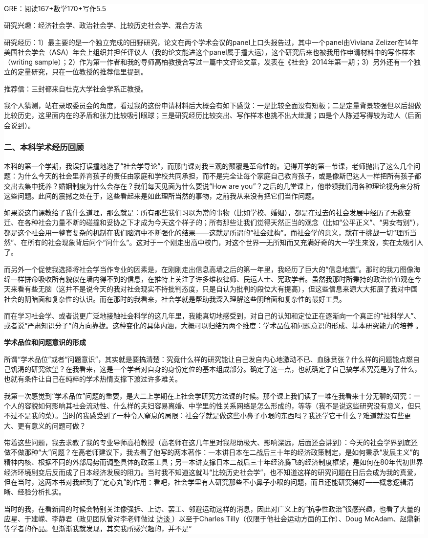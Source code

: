    GRE：阅读167+数学170+写作5.5
  </p>
  <p>
   研究兴趣：经济社会学、政治社会学、比较历史社会学、混合方法
  </p>
  <p>
   研究经历：1）最主要的是一个独立完成的田野研究，论文在两个学术会议的panel上口头报告过，其中一个panel由Viviana Zelizer在14年美国社会学会（ASA）年会上组织并担任评议人（我的论文能进这个panel属于撞大运），这个研究后来也被我用作申请材料中的写作样本（writing sample）；2）作为第一作者和我的导师高柏教授合写过一篇中文评论文章，发表在《社会》2014年第一期；3）另外还有一个独立的定量研究，只在一位教授的推荐信里提到。
  </p>
  <p>
   推荐信：三封都来自杜克大学社会学系正教授。
  </p>
  <p>
   我个人猜测，站在录取委员会的角度，看过我的这份申请材料后大概会有如下感觉：一是比较全面没有短板；二是定量背景较强但以后想做比较历史，这里面内在的矛盾和张力比较吸引眼球；三是研究经历比较突出、写作样本也挑不出大纰漏；四是个人陈述写得较为动人（后面会说到）。
  </p>
  <h3>
   二、本科学术经历回顾
  </h3>
  <p>
   本科的第一个学期，我误打误撞地选了“社会学导论”，而那门课对我三观的颠覆是革命性的。记得开学的第一节课，老师抛出了这么几个问题：为什么今天的社会里养育孩子的责任由家庭和学校共同承担，而不是完全让每个家庭自己教育孩子，或是像斯巴达人一样把所有孩子都交出去集中抚养？婚姻制度为什么会存在？我们每天见面为什么要说“How are you”？之后的几堂课上，他带领我们用各种理论视角来分析这些问题。此间的震撼之处在于，这些看起来是如此理所当然的事物，之前我从来没有把它们当作问题。
  </p>
  <p>
   如果说这门课教给了我什么道理，那么就是：所有那些我们习以为常的事物（比如学校、婚姻），都是在过去的社会发展中经历了无数变迁、在各种社会力量不断的碰撞和妥协之下才成为今天这个样子的；所有那些让我们觉得天然正当的观念（比如“公平正义”、“男女有别”），都是这个社会用一整套复杂的机制在我们脑海中不断强化的结果——这就是所谓的“社会建构”。而社会学的意义，就在于挑战一切“理所当然”、在所有的社会现象背后问个“问什么”。这对于一个刚走出高中校门，对这个世界一无所知而又充满好奇的大一学生来说，实在太吸引人了。
  </p>
  <p>
   而另外一个促使我选择将社会学当作专业的因素是，在刚刚走出信息高墙之后的第一年里，我经历了巨大的“信息地震”。那时的我力图像海绵一样拼命吸收所有貌似在墙内得不到的信息，在推特上关注了许多维权律师、民运人士、宪政学者。虽然我那时所秉持的政治价值观在今天来看有些无脑（这并不是说今天的我对社会现实不持批判态度，只是自认为批判的段位大有提高），但这些信息来源大大拓展了我对中国社会的阴暗面和复杂性的认识。而在那时的我看来，社会学就是帮助我深入理解这些阴暗面和复杂性的最好工具。
  </p>
  <p>
   而在学习社会学、或者说更广泛地接触社会科学的这几年里，我能真切地感受到，对自己的认知和定位正在逐渐向一个真正的“社科学人”、或者说“严肃知识分子”的方向靠拢。这种变化的具体内涵，大概可以归结为两个维度：学术品位和问题意识的形成、基本研究能力的培养 。
  </p>
  <p>
   <strong>
    学术品位和问题意识的形成
   </strong>
  </p>
  <p>
   所谓“学术品位”或者“问题意识”，其实就是要搞清楚：究竟什么样的研究能让自己发自内心地激动不已、血脉贲张？什么样的问题能点燃自己饥渴的研究欲望？在我看来，这是一个学者对自身的身份定位的基本组成部分。确定了这一点，也就确定了自己搞学术究竟是为了什么，也就有条件让自己在纯粹的学术热情支撑下渡过许多难关。
  </p>
  <p>
   我第一次感觉到“学术品位”问题的重要，是大二上学期在上社会学研究方法课的时候。那个课上我们读了一堆在我看来十分无聊的研究：一个人的容貌如何影响其社会流动性、什么样的夫妇容易离婚、中学里的性关系网络是怎么形成的，等等（我不是说这些研究没有意义，但只不过不是我的菜）。当时的我感受到了一种令人窒息的局限：社会学就是做这些小鼻子小眼的东西吗？我还学它干什么？难道就没有些更大、更有意义的问题可做？
  </p>
  <p>
   带着这些问题，我去求教了我的专业导师高柏教授（高老师在这几年里对我帮助极大、影响深远，后面还会讲到）：今天的社会学界到底还做不做那种“大”问题？在高老师建议下，我去看了他写的两本著作：一本讲日本在二战后三十年的经济政策制定，是如何秉承“发展主义”的精神内核、根据不同的外部局势而调整具体的政策工具；另一本讲支撑日本二战后三十年经济腾飞的经济制度框架，是如何在80年代初世界经济环境剧变后反而成了日本经济发展的阻力。当时我不知道这就叫“比较历史社会学”，也不知道这样的研究问题在日后会成为我的真爱，但在当时，这两本书对我起到了“定心丸”的作用：看吧，社会学里有人研究那些不小鼻子小眼的问题，而且还能研究得好——概念逻辑清晰、经验分析扎实。
  </p>
  <p>
   当时的我，在看新闻的时候会特别关注像强拆、上访、罢工、邻避运动这样的消息，因此对广义上的“抗争性政治”很感兴趣，也看了大量的应星、于建嵘、李静君（政见团队曾对李老师做过
   <a href="http://cnpolitics.org/2014/10/chinas-rustbelt-and-sunbelt/">
    访谈
   </a>
   ）以至于Charles Tilly（仅限于他社会运动方面的工作）、Doug McAdam、赵鼎新等学者的作品。但渐渐我就发现，其实我所感兴趣的，并不是“